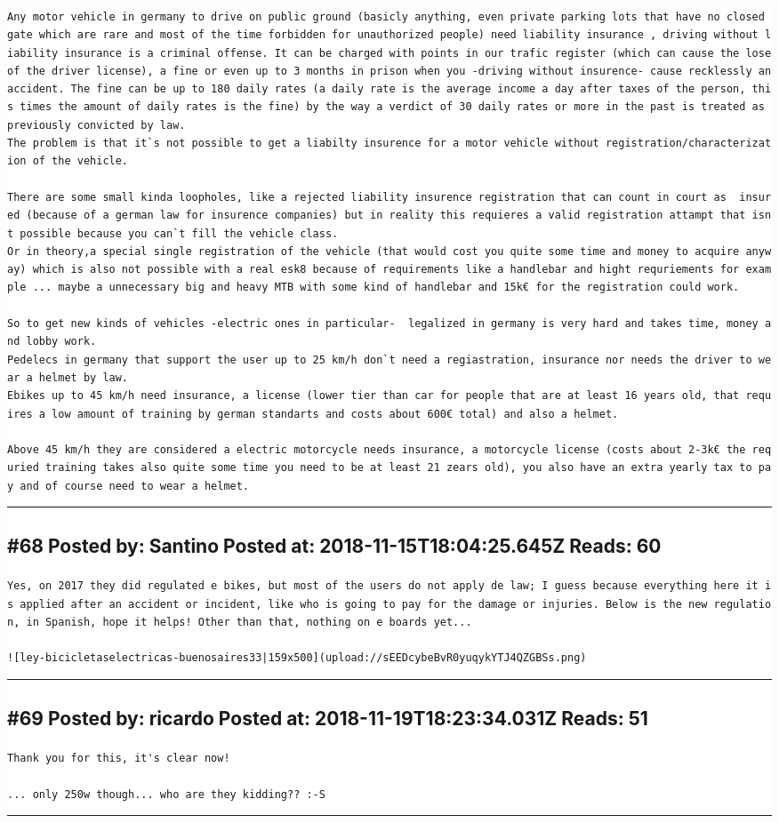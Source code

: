 ```
Any motor vehicle in germany to drive on public ground (basicly anything, even private parking lots that have no closed gate which are rare and most of the time forbidden for unauthorized people) need liability insurance , driving without liability insurance is a criminal offense. It can be charged with points in our trafic register (which can cause the lose of the driver license), a fine or even up to 3 months in prison when you -driving without insurence- cause recklessly an accident. The fine can be up to 180 daily rates (a daily rate is the average income a day after taxes of the person, this times the amount of daily rates is the fine) by the way a verdict of 30 daily rates or more in the past is treated as previously convicted by law.
The problem is that it`s not possible to get a liabilty insurence for a motor vehicle without registration/characterization of the vehicle.

There are some small kinda loopholes, like a rejected liability insurence registration that can count in court as  insured (because of a german law for insurence companies) but in reality this requieres a valid registration attampt that isnt possible because you can`t fill the vehicle class.
Or in theory,a special single registration of the vehicle (that would cost you quite some time and money to acquire anyway) which is also not possible with a real esk8 because of requirements like a handlebar and hight requriements for example ... maybe a unnecessary big and heavy MTB with some kind of handlebar and 15k€ for the registration could work.

So to get new kinds of vehicles -electric ones in particular-  legalized in germany is very hard and takes time, money and lobby work.
Pedelecs in germany that support the user up to 25 km/h don`t need a regiastration, insurance nor needs the driver to wear a helmet by law. 
Ebikes up to 45 km/h need insurance, a license (lower tier than car for people that are at least 16 years old, that requires a low amount of training by german standarts and costs about 600€ total) and also a helmet. 

Above 45 km/h they are considered a electric motorcycle needs insurance, a motorcycle license (costs about 2-3k€ the requried training takes also quite some time you need to be at least 21 zears old), you also have an extra yearly tax to pay and of course need to wear a helmet.
```

---
## \#68 Posted by: Santino Posted at: 2018-11-15T18:04:25.645Z Reads: 60

```
Yes, on 2017 they did regulated e bikes, but most of the users do not apply de law; I guess because everything here it is applied after an accident or incident, like who is going to pay for the damage or injuries. Below is the new regulation, in Spanish, hope it helps! Other than that, nothing on e boards yet...

![ley-bicicletaselectricas-buenosaires33|159x500](upload://sEEDcybeBvR0yuqykYTJ4QZGBSs.png)
```

---
## \#69 Posted by: ricardo Posted at: 2018-11-19T18:23:34.031Z Reads: 51

```
Thank you for this, it's clear now!

... only 250w though... who are they kidding?? :-S
```

---